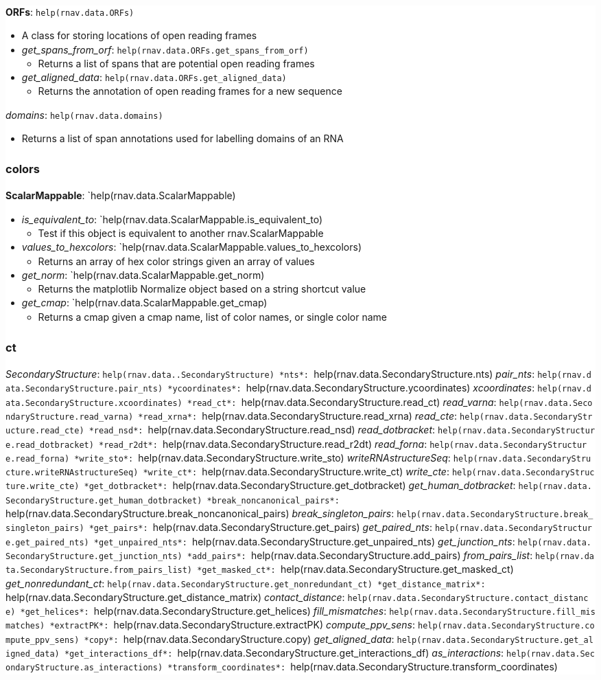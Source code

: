 **ORFs**: `help(rnav.data.ORFs)`
- A class for storing locations of open reading frames
- *get_spans_from_orf*: `help(rnav.data.ORFs.get_spans_from_orf)`
  - Returns a list of spans that are potential open reading frames
- *get_aligned_data*: `help(rnav.data.ORFs.get_aligned_data)`
  - Returns the annotation of open reading frames for a new sequence

*domains*: `help(rnav.data.domains)`

- Returns a list of span annotations used for labelling domains of an RNA

### colors

**ScalarMappable**: `help(rnav.data.ScalarMappable)
- *is_equivalent_to*: `help(rnav.data.ScalarMappable.is_equivalent_to)
  - Test if this object is equivalent to another rnav.ScalarMappable
- *values_to_hexcolors*: `help(rnav.data.ScalarMappable.values_to_hexcolors)
  - Returns an array of hex color strings given an array of values
- *get_norm*: `help(rnav.data.ScalarMappable.get_norm)
  - Returns the matplotlib Normalize object based on a string shortcut value
- *get_cmap*: `help(rnav.data.ScalarMappable.get_cmap)
  - Returns a cmap given a cmap name, list of color names, or single color name

### ct

*SecondaryStructure*: `help(rnav.data..SecondaryStructure)
*nts*: `help(rnav.data.SecondaryStructure.nts)
*pair_nts*: `help(rnav.data.SecondaryStructure.pair_nts)
*ycoordinates*: `help(rnav.data.SecondaryStructure.ycoordinates)
*xcoordinates*: `help(rnav.data.SecondaryStructure.xcoordinates)
*read_ct*: `help(rnav.data.SecondaryStructure.read_ct)
*read_varna*: `help(rnav.data.SecondaryStructure.read_varna)
*read_xrna*: `help(rnav.data.SecondaryStructure.read_xrna)
*read_cte*: `help(rnav.data.SecondaryStructure.read_cte)
*read_nsd*: `help(rnav.data.SecondaryStructure.read_nsd)
*read_dotbracket*: `help(rnav.data.SecondaryStructure.read_dotbracket)
*read_r2dt*: `help(rnav.data.SecondaryStructure.read_r2dt)
*read_forna*: `help(rnav.data.SecondaryStructure.read_forna)
*write_sto*: `help(rnav.data.SecondaryStructure.write_sto)
*writeRNAstructureSeq*: `help(rnav.data.SecondaryStructure.writeRNAstructureSeq)
*write_ct*: `help(rnav.data.SecondaryStructure.write_ct)
*write_cte*: `help(rnav.data.SecondaryStructure.write_cte)
*get_dotbracket*: `help(rnav.data.SecondaryStructure.get_dotbracket)
*get_human_dotbracket*: `help(rnav.data.SecondaryStructure.get_human_dotbracket)
*break_noncanonical_pairs*: `help(rnav.data.SecondaryStructure.break_noncanonical_pairs)
*break_singleton_pairs*: `help(rnav.data.SecondaryStructure.break_singleton_pairs)
*get_pairs*: `help(rnav.data.SecondaryStructure.get_pairs)
*get_paired_nts*: `help(rnav.data.SecondaryStructure.get_paired_nts)
*get_unpaired_nts*: `help(rnav.data.SecondaryStructure.get_unpaired_nts)
*get_junction_nts*: `help(rnav.data.SecondaryStructure.get_junction_nts)
*add_pairs*: `help(rnav.data.SecondaryStructure.add_pairs)
*from_pairs_list*: `help(rnav.data.SecondaryStructure.from_pairs_list)
*get_masked_ct*: `help(rnav.data.SecondaryStructure.get_masked_ct)
*get_nonredundant_ct*: `help(rnav.data.SecondaryStructure.get_nonredundant_ct)
*get_distance_matrix*: `help(rnav.data.SecondaryStructure.get_distance_matrix)
*contact_distance*: `help(rnav.data.SecondaryStructure.contact_distance)
*get_helices*: `help(rnav.data.SecondaryStructure.get_helices)
*fill_mismatches*: `help(rnav.data.SecondaryStructure.fill_mismatches)
*extractPK*: `help(rnav.data.SecondaryStructure.extractPK)
*compute_ppv_sens*: `help(rnav.data.SecondaryStructure.compute_ppv_sens)
*copy*: `help(rnav.data.SecondaryStructure.copy)
*get_aligned_data*: `help(rnav.data.SecondaryStructure.get_aligned_data)
*get_interactions_df*: `help(rnav.data.SecondaryStructure.get_interactions_df)
*as_interactions*: `help(rnav.data.SecondaryStructure.as_interactions)
*transform_coordinates*: `help(rnav.data.SecondaryStructure.transform_coordinates)